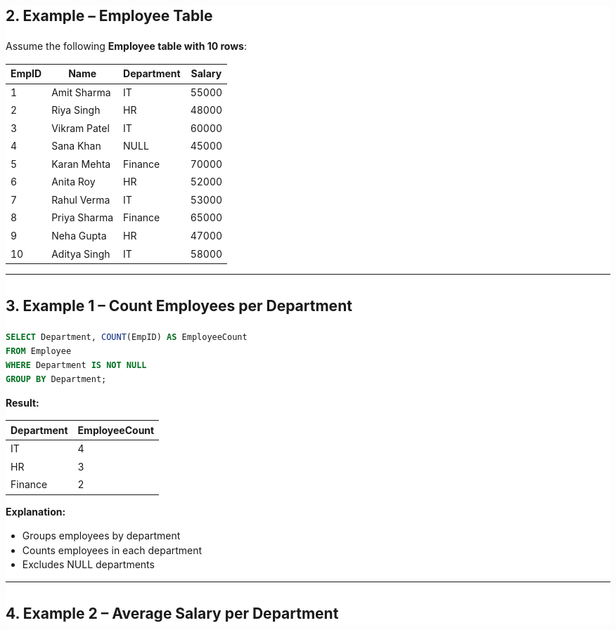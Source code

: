 ## 2. **Example – Employee Table**

Assume the following **Employee table with 10 rows**:

| EmpID | Name         | Department | Salary |
| ----- | ------------ | ---------- | ------ |
| 1     | Amit Sharma  | IT         | 55000  |
| 2     | Riya Singh   | HR         | 48000  |
| 3     | Vikram Patel | IT         | 60000  |
| 4     | Sana Khan    | NULL       | 45000  |
| 5     | Karan Mehta  | Finance    | 70000  |
| 6     | Anita Roy    | HR         | 52000  |
| 7     | Rahul Verma  | IT         | 53000  |
| 8     | Priya Sharma | Finance    | 65000  |
| 9     | Neha Gupta   | HR         | 47000  |
| 10    | Aditya Singh | IT         | 58000  |

---

## 3. **Example 1 – Count Employees per Department**

```sql
SELECT Department, COUNT(EmpID) AS EmployeeCount
FROM Employee
WHERE Department IS NOT NULL
GROUP BY Department;
```

**Result:**

| Department | EmployeeCount |
| ---------- | ------------- |
| IT         | 4             |
| HR         | 3             |
| Finance    | 2             |

**Explanation:**

* Groups employees by department
* Counts employees in each department
* Excludes NULL departments

---

## 4. **Example 2 – Average Salary per Department**
